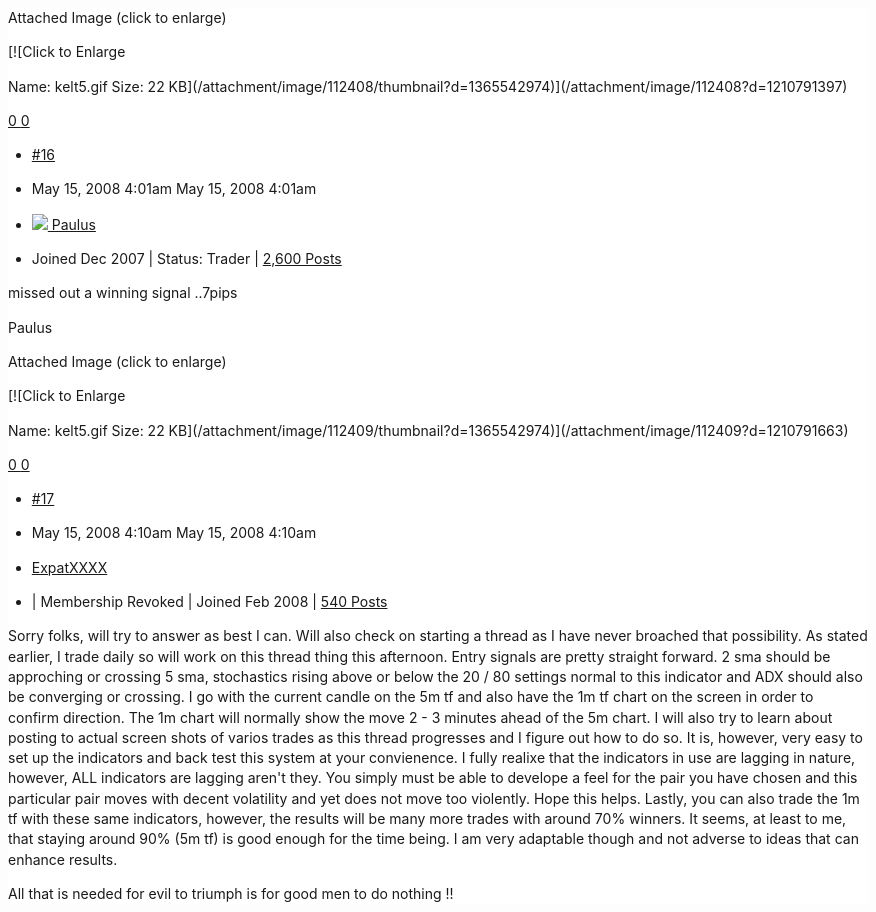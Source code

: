 Attached Image (click to enlarge)

[![Click to Enlarge

Name: kelt5.gif
Size: 22 KB](/attachment/image/112408/thumbnail?d=1365542974)](/attachment/image/112408?d=1210791397)   

[0 ](javascript:void\(0\);) [0 ](javascript:void\(0\);)

  * [#16](/thread/post/2000823#post2000823 "Post Permalink")

  * May 15, 2008 4:01am  May 15, 2008 4:01am 

  * [![](https://assets.faireconomy.media/nfs/customavatars/thumbs/medium/avatar56490_3.gif) Paulus](paulus)

  * Joined Dec 2007 | Status: Trader | [2,600 Posts](/search?do=process&provider=Member&searchuser=56490)

missed out a winning signal ..7pips   
  
Paulus 

Attached Image (click to enlarge)

[![Click to Enlarge

Name: kelt5.gif
Size: 22 KB](/attachment/image/112409/thumbnail?d=1365542974)](/attachment/image/112409?d=1210791663)   

[0 ](javascript:void\(0\);) [0 ](javascript:void\(0\);)

  * [#17](/thread/post/2000834#post2000834 "Post Permalink")

  * May 15, 2008 4:10am  May 15, 2008 4:10am 

  * [ ExpatXXXX](expatxxxx)

  * | Membership Revoked  | Joined Feb 2008 | [540 Posts](/search?do=process&provider=Member&searchuser=60281)

Sorry folks, will try to answer as best I can. Will also check on starting a thread as I have never broached that possibility. As stated earlier, I trade daily so will work on this thread thing this afternoon. Entry signals are pretty straight forward. 2 sma should be approching or crossing 5 sma, stochastics rising above or below the 20 / 80 settings normal to this indicator and ADX should also be converging or crossing. I go with the current candle on the 5m tf and also have the 1m tf chart on the screen in order to confirm direction. The 1m chart will normally show the move 2 - 3 minutes ahead of the 5m chart. I will also try to learn about posting to actual screen shots of varios trades as this thread progresses and I figure out how to do so. It is, however, very easy to set up the indicators and back test this system at your convienence. I fully realixe that the indicators in use are lagging in nature, however, ALL indicators are lagging aren't they. You simply must be able to develope a feel for the pair you have chosen and this particular pair moves with decent volatility and yet does not move too violently. Hope this helps. Lastly, you can also trade the 1m tf with these same indicators, however, the results will be many more trades with around 70% winners. It seems, at least to me, that staying around 90% (5m tf) is good enough for the time being. I am very adaptable though and not adverse to ideas that can enhance results. 

All that is needed for evil to triumph is for good men to do nothing !!
